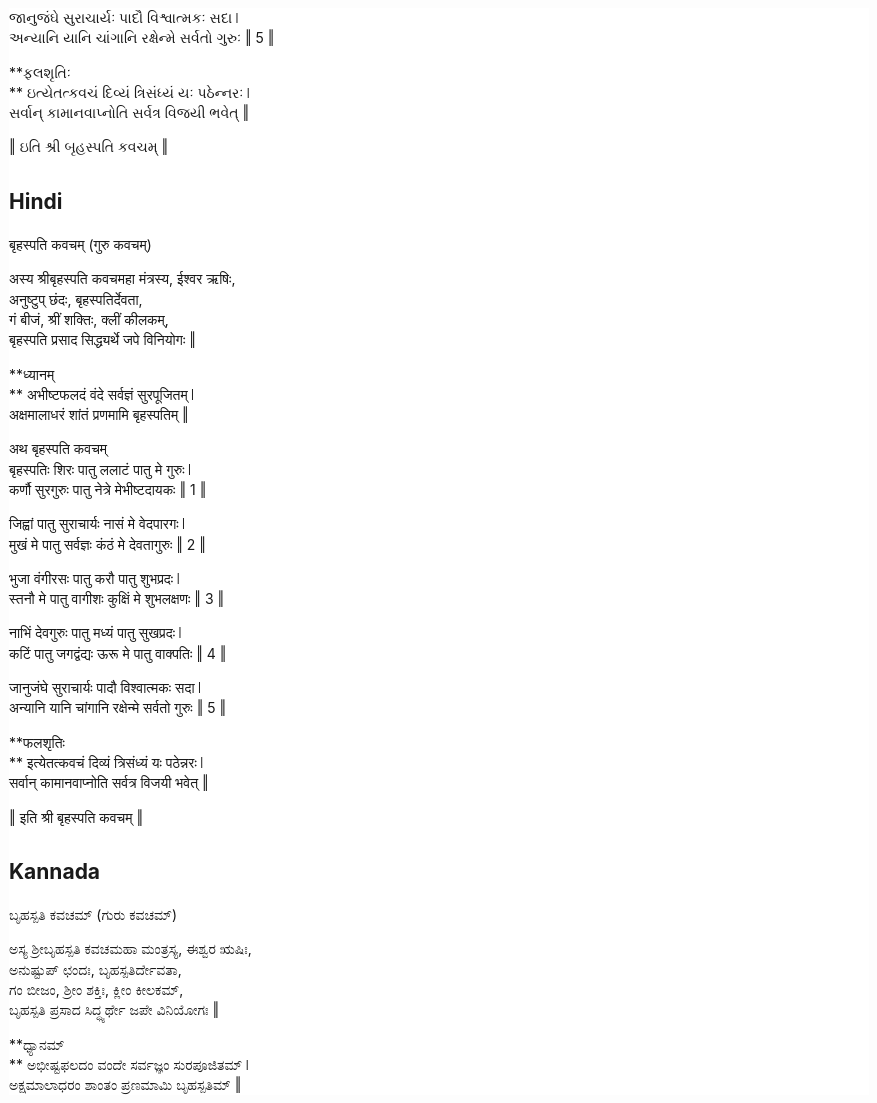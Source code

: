 જાનુજંઘે સુરાચાર્યઃ પાદૌ વિશ્વાત્મકઃ સદા ❘  
અન્યાનિ યાનિ ચાંગાનિ રક્ષેન્મે સર્વતો ગુરુઃ ‖ 5 ‖  

 **ફલશૃતિઃ  
** ઇત્યેતત્કવચં દિવ્યં ત્રિસંધ્યં યઃ પઠેન્નરઃ ❘  
સર્વાન્ કામાનવાપ્નોતિ સર્વત્ર વિજયી ભવેત્ ‖  

‖ ઇતિ શ્રી બૃહસ્પતિ કવચમ્ ‖  


## Hindi

बृहस्पति कवचम् (गुरु कवचम्)  

अस्य श्रीबृहस्पति कवचमहा मंत्रस्य, ईश्वर ऋषिः,  
अनुष्टुप् छंदः, बृहस्पतिर्देवता,  
गं बीजं, श्रीं शक्तिः, क्लीं कीलकम्,  
बृहस्पति प्रसाद सिद्ध्यर्थे जपे विनियोगः ‖  

 **ध्यानम्  
** अभीष्टफलदं वंदे सर्वज्ञं सुरपूजितम् ❘  
अक्षमालाधरं शांतं प्रणमामि बृहस्पतिम् ‖  

अथ बृहस्पति कवचम्  
बृहस्पतिः शिरः पातु ललाटं पातु मे गुरुः ❘  
कर्णौ सुरगुरुः पातु नेत्रे मेभीष्टदायकः ‖ 1 ‖  

जिह्वां पातु सुराचार्यः नासं मे वेदपारगः ❘  
मुखं मे पातु सर्वज्ञः कंठं मे देवतागुरुः ‖ 2 ‖  

भुजा वंगीरसः पातु करौ पातु शुभप्रदः ❘  
स्तनौ मे पातु वागीशः कुक्षिं मे शुभलक्षणः ‖ 3 ‖  

नाभिं देवगुरुः पातु मध्यं पातु सुखप्रदः ❘  
कटिं पातु जगद्वंद्यः ऊरू मे पातु वाक्पतिः ‖ 4 ‖  

जानुजंघे सुराचार्यः पादौ विश्वात्मकः सदा ❘  
अन्यानि यानि चांगानि रक्षेन्मे सर्वतो गुरुः ‖ 5 ‖  

 **फलशृतिः  
** इत्येतत्कवचं दिव्यं त्रिसंध्यं यः पठेन्नरः ❘  
सर्वान् कामानवाप्नोति सर्वत्र विजयी भवेत् ‖  

‖ इति श्री बृहस्पति कवचम् ‖  


## Kannada

ಬೃಹಸ್ಪತಿ ಕವಚಮ್ (ಗುರು ಕವಚಮ್)  

ಅಸ್ಯ ಶ್ರೀಬೃಹಸ್ಪತಿ ಕವಚಮಹಾ ಮಂತ್ರಸ್ಯ, ಈಶ್ವರ ಋಷಿಃ,  
ಅನುಷ್ಟುಪ್ ಛಂದಃ, ಬೃಹಸ್ಪತಿರ್ದೇವತಾ,  
ಗಂ ಬೀಜಂ, ಶ್ರೀಂ ಶಕ್ತಿಃ, ಕ್ಲೀಂ ಕೀಲಕಮ್,  
ಬೃಹಸ್ಪತಿ ಪ್ರಸಾದ ಸಿದ್ಧ್ಯರ್ಥೇ ಜಪೇ ವಿನಿಯೋಗಃ ‖  

 **ಧ್ಯಾನಮ್  
** ಅಭೀಷ್ಟಫಲದಂ ವಂದೇ ಸರ್ವಜ್ಞಂ ಸುರಪೂಜಿತಮ್ ❘  
ಅಕ್ಷಮಾಲಾಧರಂ ಶಾಂತಂ ಪ್ರಣಮಾಮಿ ಬೃಹಸ್ಪತಿಮ್ ‖  
